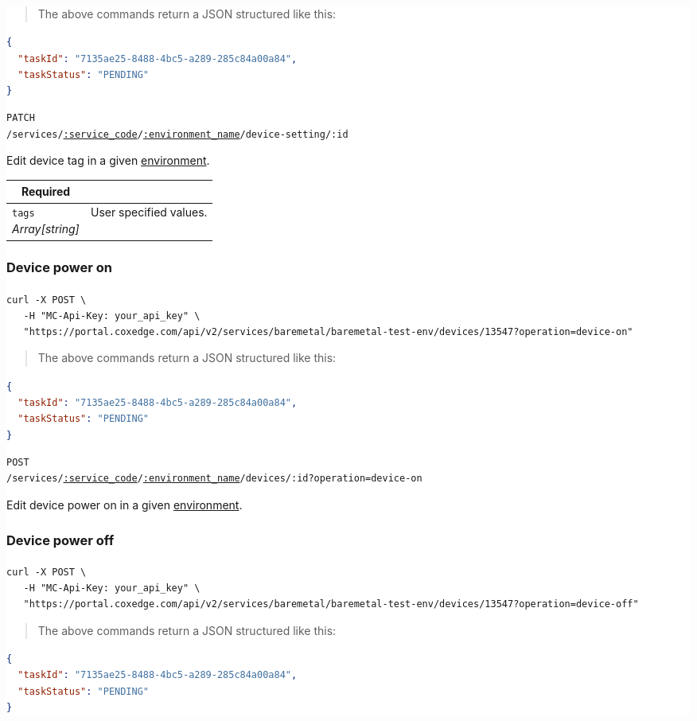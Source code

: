 > The above commands return a JSON structured like this:

```json
{
  "taskId": "7135ae25-8488-4bc5-a289-285c84a00a84",
  "taskStatus": "PENDING"
}
```

<code>PATCH /services/<a href="#administration-service-connections">:service_code</a>/<a href="#administration-environments">:environment_name</a>/device-setting/:id</code>

Edit device tag in a given [environment](#administration-environments).

| Required                   | &nbsp;                 |
| -------------------------- | ---------------------- |
| `tags`<br/>_Array[string]_ | User specified values. |

### Device power on

```shell
curl -X POST \
   -H "MC-Api-Key: your_api_key" \
   "https://portal.coxedge.com/api/v2/services/baremetal/baremetal-test-env/devices/13547?operation=device-on"
```

> The above commands return a JSON structured like this:

```json
{
  "taskId": "7135ae25-8488-4bc5-a289-285c84a00a84",
  "taskStatus": "PENDING"
}
```

<code>POST /services/<a href="#administration-service-connections">:service_code</a>/<a href="#administration-environments">:environment_name</a>/devices/:id?operation=device-on</code>

Edit device power on in a given [environment](#administration-environments).

### Device power off

```shell
curl -X POST \
   -H "MC-Api-Key: your_api_key" \
   "https://portal.coxedge.com/api/v2/services/baremetal/baremetal-test-env/devices/13547?operation=device-off"
```

> The above commands return a JSON structured like this:

```json
{
  "taskId": "7135ae25-8488-4bc5-a289-285c84a00a84",
  "taskStatus": "PENDING"
}
```
